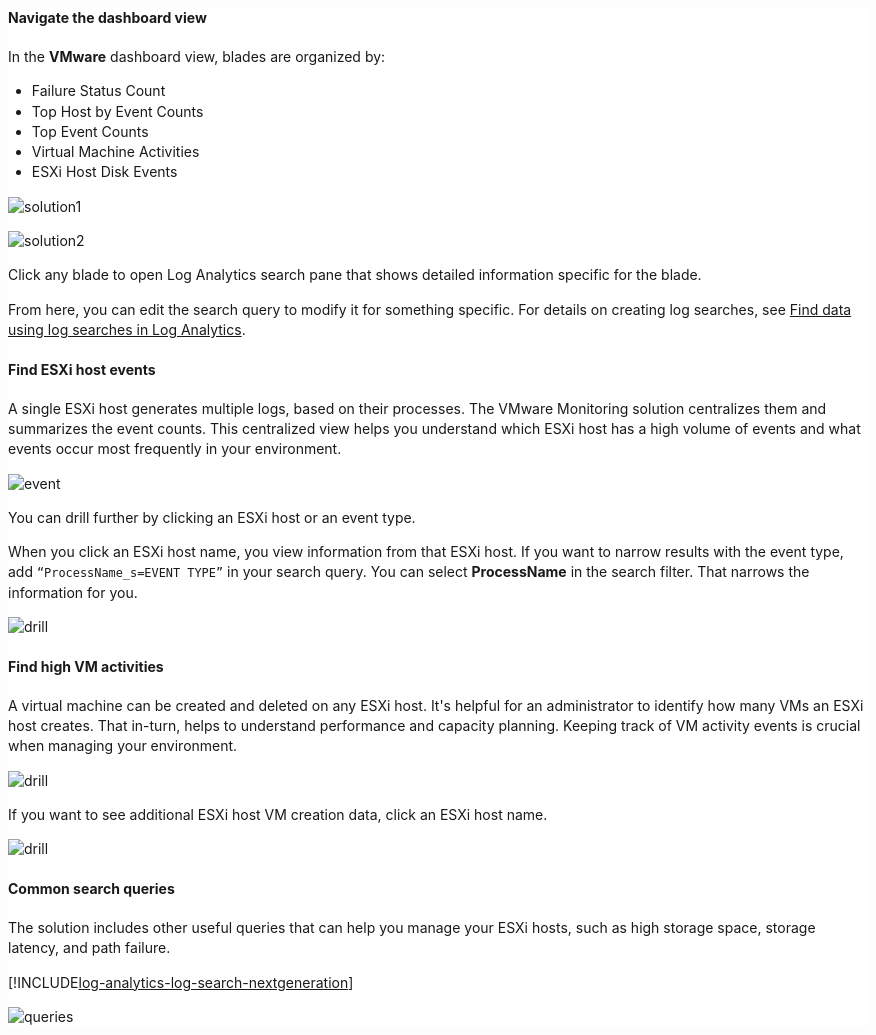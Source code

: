 #### Navigate the dashboard view
In the **VMware** dashboard view, blades are organized by:

* Failure Status Count
* Top Host by Event Counts
* Top Event Counts
* Virtual Machine Activities
* ESXi Host Disk Events

![solution1](./media/log-analytics-vmware/solutionview1-1.png)

![solution2](./media/log-analytics-vmware/solutionview1-2.png)

Click any blade to open Log Analytics search pane that shows detailed information specific for the blade.

From here, you can edit the search query to modify it for something specific. For details on creating log searches, see [Find data using log searches in Log Analytics](log-analytics-log-searches.md).

#### Find ESXi host events
A single ESXi host generates multiple logs, based on their processes. The VMware Monitoring solution centralizes them and summarizes the event counts. This centralized view helps you understand which ESXi host has a high volume of events and what events occur most frequently in your environment.

![event](./media/log-analytics-vmware/events.png)

You can drill further by clicking an ESXi host or an event type.

When you click an ESXi host name, you view information from that ESXi host. If you want to narrow results with the event type, add `“ProcessName_s=EVENT TYPE”` in your search query. You can select **ProcessName** in the search filter. That narrows the information for you.

![drill](./media/log-analytics-vmware/eventhostdrilldown.png)

#### Find high VM activities
A virtual machine can be created and deleted on any ESXi host. It's helpful for an administrator to identify how many VMs an ESXi host creates. That in-turn, helps to understand performance and capacity planning. Keeping track of VM activity events is crucial when managing your environment.

![drill](./media/log-analytics-vmware/vmactivities1.png)

If you want to see additional ESXi host VM creation data, click an ESXi host name.

![drill](./media/log-analytics-vmware/createvm.png)

#### Common search queries
The solution includes other useful queries that can help you manage your ESXi hosts, such as high storage space, storage latency, and path failure.

[!INCLUDE[log-analytics-log-search-nextgeneration](../../includes/log-analytics-log-search-nextgeneration.md)]

![queries](./media/log-analytics-vmware/queries.png)
